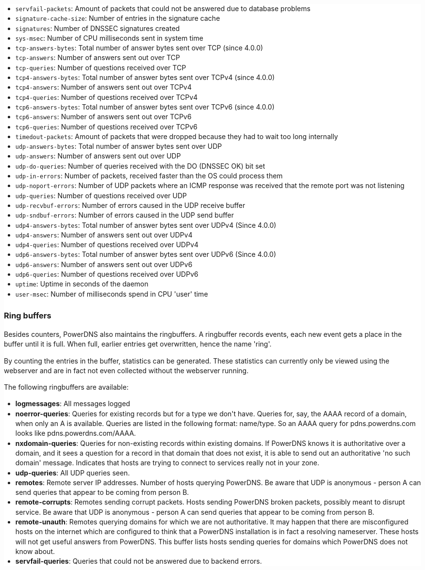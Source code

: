 * `servfail-packets`: Amount of packets that could not be answered due to database problems
* `signature-cache-size`: Number of entries in the signature cache
* `signatures`: Number of DNSSEC signatures created
* `sys-msec`: Number of CPU milliseconds sent in system time
* `tcp-answers-bytes`: Total number of answer bytes sent over TCP (since 4.0.0)
* `tcp-answers`: Number of answers sent out over TCP
* `tcp-queries`: Number of questions received over TCP
* `tcp4-answers-bytes`: Total number of answer bytes sent over TCPv4 (since 4.0.0)
* `tcp4-answers`: Number of answers sent out over TCPv4
* `tcp4-queries`: Number of questions received over TCPv4
* `tcp6-answers-bytes`: Total number of answer bytes sent over TCPv6 (since 4.0.0)
* `tcp6-answers`: Number of answers sent out over TCPv6
* `tcp6-queries`: Number of questions received over TCPv6
* `timedout-packets`: Amount of packets that were dropped because they had to wait too long internally
* `udp-answers-bytes`: Total number of answer bytes sent over UDP
* `udp-answers`: Number of answers sent out over UDP
* `udp-do-queries`: Number of queries received with the DO (DNSSEC OK) bit set
* `udp-in-errors`: Number of packets, received faster than the OS could process them
* `udp-noport-errors`: Number of UDP packets where an ICMP response was received that the remote port was not listening
* `udp-queries`: Number of questions received over UDP
* `udp-recvbuf-errors`: Number of errors caused in the UDP receive buffer
* `udp-sndbuf-errors`: Number of errors caused in the UDP send buffer
* `udp4-answers-bytes`: Total number of answer bytes sent over UDPv4 (Since 4.0.0)
* `udp4-answers`: Number of answers sent out over UDPv4
* `udp4-queries`: Number of questions received over UDPv4
* `udp6-answers-bytes`: Total number of answer bytes sent over UDPv6 (Since 4.0.0)
* `udp6-answers`: Number of answers sent out over UDPv6
* `udp6-queries`: Number of questions received over UDPv6
* `uptime`: Uptime in seconds of the daemon
* `user-msec`: Number of milliseconds spend in CPU 'user' time

### Ring buffers
Besides counters, PowerDNS also maintains the ringbuffers. A ringbuffer records events, each new event gets a place in the buffer until it is full. When full, earlier entries get overwritten, hence the name 'ring'.

By counting the entries in the buffer, statistics can be generated. These statistics can currently only be viewed using the webserver and are in fact not even collected without the webserver running.

The following ringbuffers are available:

* **logmessages**: All messages logged
* **noerror-queries**: Queries for existing records but for a type we don't have.
Queries for, say, the AAAA record of a domain, when only an A is available. Queries are listed in the following format: name/type. So an AAAA query for pdns.powerdns.com looks like pdns.powerdns.com/AAAA.
* **nxdomain-queries**: Queries for non-existing records within existing domains.
If PowerDNS knows it is authoritative over a domain, and it sees a question for a record in that domain that does not exist, it is able to send out an authoritative 'no such domain' message. Indicates that hosts are trying to connect to services really not in your zone.
* **udp-queries**: All UDP queries seen.
* **remotes**: Remote server IP addresses.
Number of hosts querying PowerDNS. Be aware that UDP is anonymous - person A can send queries that appear to be coming from person B.
* **remote-corrupts**: Remotes sending corrupt packets.
Hosts sending PowerDNS broken packets, possibly meant to disrupt service. Be aware that UDP is anonymous - person A can send queries that appear to be coming from person B.
* **remote-unauth**: Remotes querying domains for which we are not authoritative.
It may happen that there are misconfigured hosts on the internet which are configured to think that a PowerDNS installation is in fact a resolving nameserver. These hosts will not get useful answers from PowerDNS. This buffer lists hosts sending queries for domains which PowerDNS does not know about.
* **servfail-queries**: Queries that could not be answered due to backend errors.